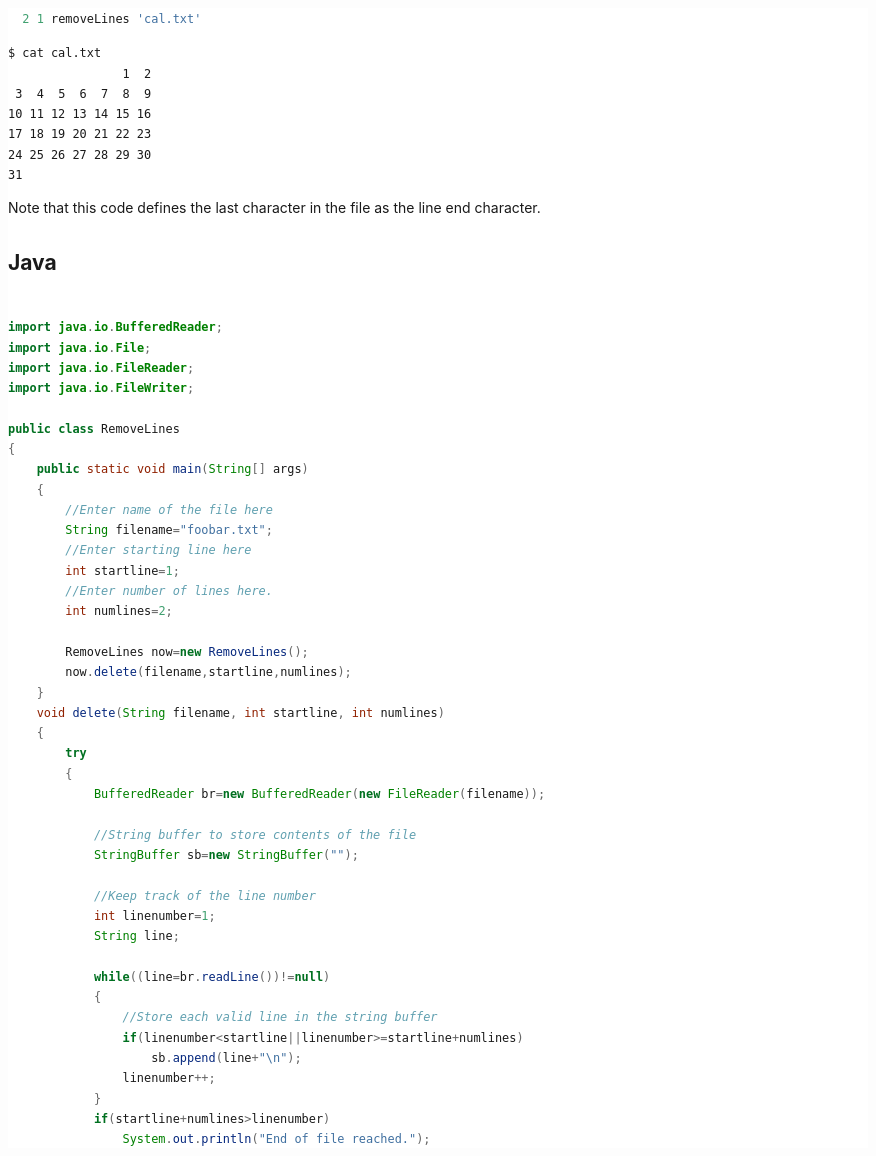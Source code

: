 

```j
  2 1 removeLines 'cal.txt'
```



```bash
$ cat cal.txt
                1  2
 3  4  5  6  7  8  9
10 11 12 13 14 15 16
17 18 19 20 21 22 23
24 25 26 27 28 29 30
31
```


Note that this code defines the last character in the file as the line end character.


## Java


```Java

import java.io.BufferedReader;
import java.io.File;
import java.io.FileReader;
import java.io.FileWriter;

public class RemoveLines
{
	public static void main(String[] args)
	{
		//Enter name of the file here
		String filename="foobar.txt";
		//Enter starting line here
		int startline=1;
		//Enter number of lines here.
		int numlines=2;
		
		RemoveLines now=new RemoveLines();
		now.delete(filename,startline,numlines);
	}
	void delete(String filename, int startline, int numlines)
	{
		try
		{
			BufferedReader br=new BufferedReader(new FileReader(filename));
			
			//String buffer to store contents of the file
			StringBuffer sb=new StringBuffer("");
			
			//Keep track of the line number
			int linenumber=1;
			String line;
			
			while((line=br.readLine())!=null)
			{
				//Store each valid line in the string buffer
				if(linenumber<startline||linenumber>=startline+numlines)
					sb.append(line+"\n");
				linenumber++;
			}
			if(startline+numlines>linenumber)
				System.out.println("End of file reached.");
```